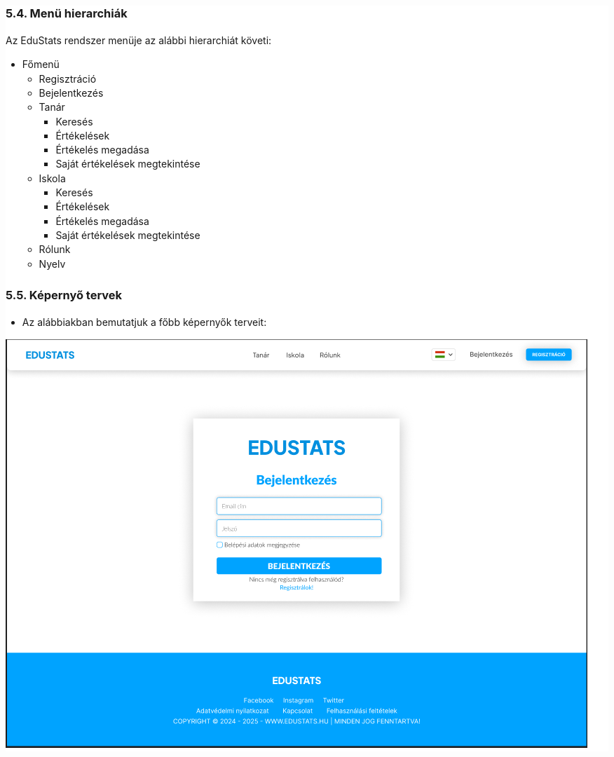 
### 5.4. Menü hierarchiák
Az EduStats rendszer menüje az alábbi hierarchiát követi:

- Főmenü
    - Regisztráció
    - Bejelentkezés
    - Tanár
        - Keresés
        - Értékelések
        - Értékelés megadása
        - Saját értékelések megtekintése
    - Iskola
        - Keresés
        - Értékelések
        - Értékelés megadása
        - Saját értékelések megtekintése
    - Rólunk
    - Nyelv


### 5.5. Képernyő tervek

- Az alábbiakban bemutatjuk a főbb képernyők terveit:

![Bejelentkezés](..\design\EduStats_Login.png)